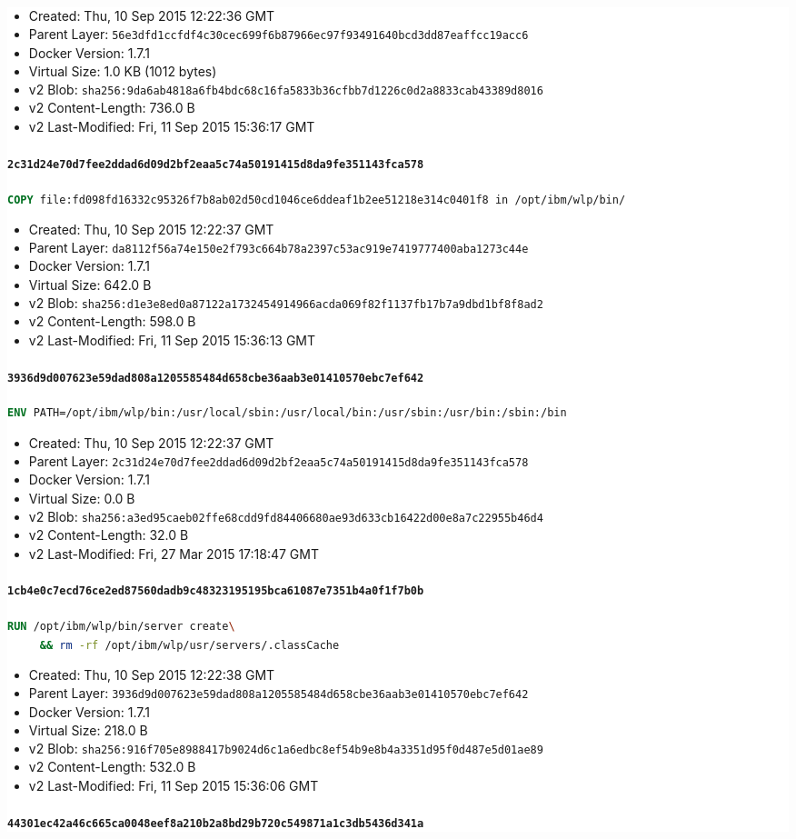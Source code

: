 -	Created: Thu, 10 Sep 2015 12:22:36 GMT
-	Parent Layer: `56e3dfd1ccfdf4c30cec699f6b87966ec97f93491640bcd3dd87eaffcc19acc6`
-	Docker Version: 1.7.1
-	Virtual Size: 1.0 KB (1012 bytes)
-	v2 Blob: `sha256:9da6ab4818a6fb4bdc68c16fa5833b36cfbb7d1226c0d2a8833cab43389d8016`
-	v2 Content-Length: 736.0 B
-	v2 Last-Modified: Fri, 11 Sep 2015 15:36:17 GMT

#### `2c31d24e70d7fee2ddad6d09d2bf2eaa5c74a50191415d8da9fe351143fca578`

```dockerfile
COPY file:fd098fd16332c95326f7b8ab02d50cd1046ce6ddeaf1b2ee51218e314c0401f8 in /opt/ibm/wlp/bin/
```

-	Created: Thu, 10 Sep 2015 12:22:37 GMT
-	Parent Layer: `da8112f56a74e150e2f793c664b78a2397c53ac919e7419777400aba1273c44e`
-	Docker Version: 1.7.1
-	Virtual Size: 642.0 B
-	v2 Blob: `sha256:d1e3e8ed0a87122a1732454914966acda069f82f1137fb17b7a9dbd1bf8f8ad2`
-	v2 Content-Length: 598.0 B
-	v2 Last-Modified: Fri, 11 Sep 2015 15:36:13 GMT

#### `3936d9d007623e59dad808a1205585484d658cbe36aab3e01410570ebc7ef642`

```dockerfile
ENV PATH=/opt/ibm/wlp/bin:/usr/local/sbin:/usr/local/bin:/usr/sbin:/usr/bin:/sbin:/bin
```

-	Created: Thu, 10 Sep 2015 12:22:37 GMT
-	Parent Layer: `2c31d24e70d7fee2ddad6d09d2bf2eaa5c74a50191415d8da9fe351143fca578`
-	Docker Version: 1.7.1
-	Virtual Size: 0.0 B
-	v2 Blob: `sha256:a3ed95caeb02ffe68cdd9fd84406680ae93d633cb16422d00e8a7c22955b46d4`
-	v2 Content-Length: 32.0 B
-	v2 Last-Modified: Fri, 27 Mar 2015 17:18:47 GMT

#### `1cb4e0c7ecd76ce2ed87560dadb9c48323195195bca61087e7351b4a0f1f7b0b`

```dockerfile
RUN /opt/ibm/wlp/bin/server create\
     && rm -rf /opt/ibm/wlp/usr/servers/.classCache
```

-	Created: Thu, 10 Sep 2015 12:22:38 GMT
-	Parent Layer: `3936d9d007623e59dad808a1205585484d658cbe36aab3e01410570ebc7ef642`
-	Docker Version: 1.7.1
-	Virtual Size: 218.0 B
-	v2 Blob: `sha256:916f705e8988417b9024d6c1a6edbc8ef54b9e8b4a3351d95f0d487e5d01ae89`
-	v2 Content-Length: 532.0 B
-	v2 Last-Modified: Fri, 11 Sep 2015 15:36:06 GMT

#### `44301ec42a46c665ca0048eef8a210b2a8bd29b720c549871a1c3db5436d341a`
